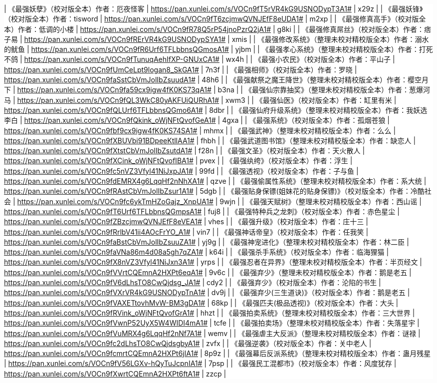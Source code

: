 | 《最强妖孽》（校对版全本）作者：厄夜怪客 | https://pan.xunlei.com/s/VOCn9fT5rVR4kG9USNODypT3A1# | x29z |
| 《最强妖锋》（校对版全本）作者：tisword | https://pan.xunlei.com/s/VOCn9fT6zcjmwQVNJEfF8eUDA1# | m2xp |
| 《最强修真高手》（校对版全本）作者：低调的小楼 | https://pan.xunlei.com/s/VOCn9fR78Q5rP54jnoPzrQ2jA1# | g8ki |
| 《最强修真屌丝》（校对版全本）作者：痞子易 | https://pan.xunlei.com/s/VOCn9fRErVR4kG9USNODypSYA1# | xmis |
| 《最强修改系统》（整理未校对精校版全本）作者：溺水的鱿鱼 | https://pan.xunlei.com/s/VOCn9fR6Urf6TFLbbnsQGmosA1# | yjbm |
| 《最强孝心系统》（整理未校对精校版全本）作者：打死不鸽 | https://pan.xunlei.com/s/VOCn9fTunuqAehIfXP-GNUxCA1# | wx4h |
| 《最强小农民》（校对版全本）作者：平山子 | https://pan.xunlei.com/s/VOCn9fUmCeLpt9logan8_SkGA1# | 7n3f |
| 《最强相师》（校对版全本）作者：罗晓 | https://pan.xunlei.com/s/VOCn9faSstCbVmJolIbZsuudA1# | 48h6 |
| 《最强献祭之魔王降世》（整理未校对精校版全本）作者：樱空月下 | https://pan.xunlei.com/s/VOCn9fa59cx9igw4fK0KS73qA1# | b3na |
| 《最强仙宗靠抽奖》（整理未校对精校版全本）作者：葱爆河马 | https://pan.xunlei.com/s/VOCn9fQL3WkC80yAKFUiQURhA1# | xwm3 |
| 《最强仙医》（校对版全本）作者：缸里有米 | https://pan.xunlei.com/s/VOCn9fQLUrf6TFLbbnsQGmo6A1# | 8dbr |
| 《最强仙府升级系统》（整理未校对精校版全本）作者：我妖选李白 | https://pan.xunlei.com/s/VOCn9fQkink_oWjNFtQvofGeA1# | 4gxa |
| 《最强系统》（校对版全本）作者：孤烟苍狼 | https://pan.xunlei.com/s/VOCn9fbf9cx9igw4fK0KS74SA1# | mhmx |
| 《最强武神》（整理未校对精校版全本）作者：么么 | https://pan.xunlei.com/s/VOCn9fXBUVbi91BDpeeKtllAA1# | fhbh |
| 《最强武道图书馆》（整理未校对精校版全本）作者：缺恋人 | https://pan.xunlei.com/s/VOCn9fXtstCbVmJolIbZsutdA1# | f28n |
| 《最强文圣》（校对版全本）作者：天火散人 | https://pan.xunlei.com/s/VOCn9fXCink_oWjNFtQvofIBA1# | pvex |
| 《最强纨绔》（校对版全本）作者：浮生 | https://pan.xunlei.com/s/VOCn9fc5nVZ3Vfyl41NiJxpJA1# | 99fd |
| 《最强透视》（校对版全本）作者：子与鱼 | https://pan.xunlei.com/s/VOCn9fdEMRX4g6LqqHf2nNhXA1# | qzve |
| 《最强偷属性系统》（整理未校对精校版全本）作者：系大统 | https://pan.xunlei.com/s/VOCn9fRAstCbVmJolIbZsur1A1# | 5dgb |
| 《最强贴身保镖(姐妹花的贴身保镖)》（校对版全本）作者：冷酷社会 | https://pan.xunlei.com/s/VOCn9fc6ykTmHZoGajz_XnpUA1# | 9wjn |
| 《最强天赋树》（整理未校对精校版全本）作者：西山谣 | https://pan.xunlei.com/s/VOCn9fT6Urf6TFLbbnsQGmpsA1# | fuj8 |
| 《最强特种兵之龙刺》（校对版全本）作者：赤色星尘 | https://pan.xunlei.com/s/VOCn9fZBzcjmwQVNJEfF8eVEA1# | vhes |
| 《最强升级》（校对版全本）作者：庄十三 | https://pan.xunlei.com/s/VOCn9fRrlbV41ii4AOcFrYO_A1# | vin7 |
| 《最强神话帝皇》（校对版全本）作者：任我笑 | https://pan.xunlei.com/s/VOCn9faBstCbVmJolIbZsuuZA1# | yj9g |
| 《最强神宠进化》（整理未校对精校版全本）作者：林二臣 | https://pan.xunlei.com/s/VOCn9faVNa86m4d08a5gh7qZA1# | k64i |
| 《最强杀手系统》（校对版全本）作者：临海狸猫 | https://pan.xunlei.com/s/VOCn9fX8nVZ3Vfyl41NiJxn3A1# | yrps |
| 《最强忍者在异界》（整理未校对精校版全本）作者：半页经文 | https://pan.xunlei.com/s/VOCn9fVVrtCQEmnA2HXPt6eqA1# | 9v6c |
| 《最强弃少》（整理未校对精校版全本）作者：鹅是老五 | https://pan.xunlei.com/s/VOCn9fV6dLhsTO8CwQjdsg_JA1# | cdy2 |
| 《最强弃少》（校对版全本）作者：沦陷的书生 | https://pan.xunlei.com/s/VOCn9fVXrVR4kG9USNODypTnA1# | dv9j |
| 《最强弃少(三生道诀)》（校对版全本）作者：鹅是老五 | https://pan.xunlei.com/s/VOCn9fVAXETtovhMvW-BM3gDA1# | 68kp |
| 《最强匹夫(极品透视)》（校对版全本）作者：大头 | https://pan.xunlei.com/s/VOCn9fRVink_oWjNFtQvofGrA1# | hhzt |
| 《最强拍卖系统》（整理未校对精校版全本）作者：三大世界 | https://pan.xunlei.com/s/VOCn9fVwnP52UyX5W4WIDI4mA1# | tcfe |
| 《最强拍卖场》（整理未校对精校版全本）作者：失落星宇 | https://pan.xunlei.com/s/VOCn9fVuMRX4g6LqqHf2nNf7A1# | wemv |
| 《最强虐主大反派》（整理未校对精校版全本）作者：谜禄 | https://pan.xunlei.com/s/VOCn9fc2dLhsTO8CwQjdsgbyA1# | zvfx |
| 《最强逆袭》（校对版全本）作者：关中老人 | https://pan.xunlei.com/s/VOCn9fcmrtCQEmnA2HXPt6jIA1# | 8p9z |
| 《最强幕后反派系统》（整理未校对精校版全本）作者：蛊月残星 | https://pan.xunlei.com/s/VOCn9fV56LGXv-hQyTuJcpnIA1# | 7psp |
| 《最强民工混都市》（校对版全本）作者：风度犹存 | https://pan.xunlei.com/s/VOCn9fXwrtCQEmnA2HXPt6ftA1# | zzcp |